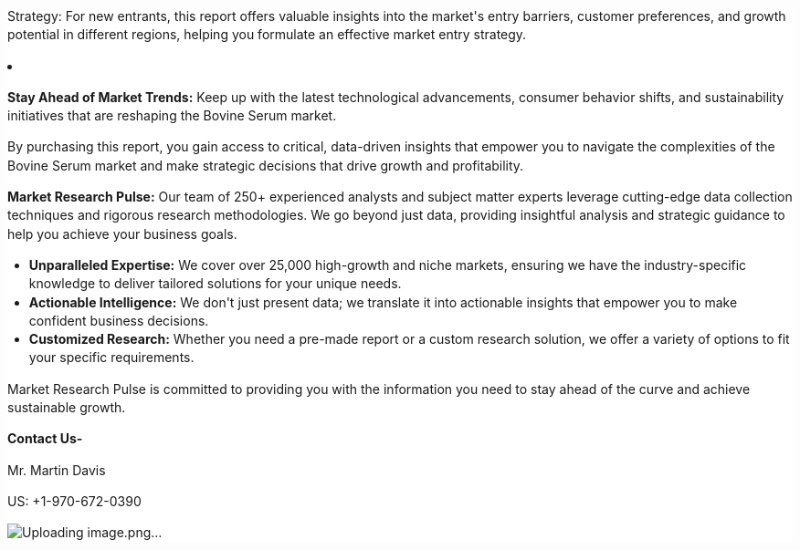 Strategy:</strong> For new entrants, this report offers valuable insights into the market's entry barriers, customer preferences, and growth potential in different regions, helping you formulate an effective market entry strategy.</p></li><li><p><strong>Stay Ahead of Market Trends:</strong> Keep up with the latest technological advancements, consumer behavior shifts, and sustainability initiatives that are reshaping the Bovine Serum market.</p></li></ol><p>By purchasing this report, you gain access to critical, data-driven insights that empower you to navigate the complexities of the Bovine Serum market and make strategic decisions that drive growth and profitability.</p><p><strong>Market Research Pulse:</strong>&nbsp;Our team of 250+ experienced analysts and subject matter experts leverage cutting-edge data collection techniques and rigorous research methodologies. We go beyond just data, providing insightful analysis and strategic guidance to help you achieve your business goals.</p><ul><li><strong>Unparalleled Expertise:</strong>&nbsp;We cover over 25,000 high-growth and niche markets, ensuring we have the industry-specific knowledge to deliver tailored solutions for your unique needs.</li><li><strong>Actionable Intelligence:</strong>&nbsp;We don't just present data; we translate it into actionable insights that empower you to make confident business decisions.</li><li><strong>Customized Research:</strong>&nbsp;Whether you need a pre-made report or a custom research solution, we offer a variety of options to fit your specific requirements.</li></ul><p>Market Research Pulse is committed to providing you with the information you need to stay ahead of the curve and achieve sustainable growth.</p><p><strong>Contact Us-</strong></p><p>Mr. Martin Davis</p><p>US: +1-970-672-0390</p>
![Uploading image.png…]()
